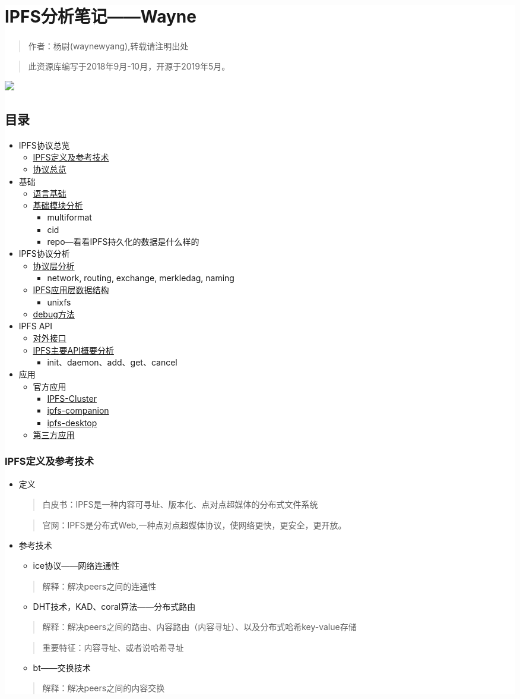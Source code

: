 # IPFS分析笔记——Wayne

> 作者：杨尉(waynewyang),转载请注明出处

> 此资源库编写于2018年9月-10月，开源于2019年5月。


![](/study.png) 
## 目录
- IPFS协议总览
	- [IPFS定义及参考技术](#ipfs定义及参考技术)
	- [协议总览](#协议总览)
- 基础
	- [语言基础](#语言基础)
	- [基础模块分析](#基础模块分析)
		- multiformat
		- cid
		- repo—看看IPFS持久化的数据是什么样的
- IPFS协议分析
	- [协议层分析](#协议层分析)
		- network, routing, exchange, merkledag, naming
	- [IPFS应用层数据结构](#应用层数据结构)
		- unixfs
	- [debug方法](#协议debug方法)
- IPFS API
	- [对外接口](#对外接口)
	- [IPFS主要API概要分析](#ipfs主流程概要分析)
		- init、daemon、add、get、cancel
- 应用
	- 官方应用
		- [IPFS-Cluster](#ipfs-cluster)
		- [ipfs-companion](#ipfs-companion)
		- [ipfs-desktop](#ipfs-desktop)
	- [第三方应用](#第三方应用)

### IPFS定义及参考技术
- 定义
	> 白皮书：IPFS是一种内容可寻址、版本化、点对点超媒体的分布式文件系统

	> 官网：IPFS是分布式Web,一种点对点超媒体协议，使网络更快，更安全，更开放。
	
- 参考技术
	- ice协议——网络连通性
	> 解释：解决peers之间的连通性

	- DHT技术，KAD、coral算法——分布式路由
	> 解释：解决peers之间的路由、内容路由（内容寻址）、以及分布式哈希key-value存储
	
	> 重要特征：内容寻址、或者说哈希寻址
	
	- bt——交换技术
	> 解释：解决peers之间的内容交换
	